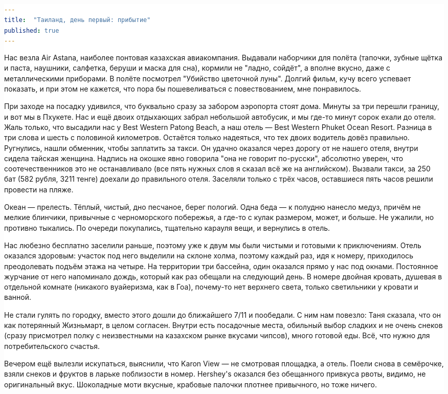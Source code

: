 ```yaml
---
title:  "Таиланд, день первый: прибытие"
published: true
---
```


Нас везла Air Astana, наиболее понтовая казахская авиакомпания. Выдавали наборчики для полёта (тапочки, зубные щётка и паста, наушники, салфетка, беруши и маска для сна), кормили не "ладно, сойдёт", а вполне вкусно, даже с металлическими приборами. В полёте посмотрел "Убийство цветочной луны". Долгий фильм, кучу всего успевает показать, и при этом не кажется, что пора бы пошевеливаться с повествованием, мне понравилось.

При заходе на посадку удивился, что буквально сразу за забором аэропорта стоят дома. Минуты за три перешли границу, и вот мы в Пхукете. Нас и ещё двоих отдыхающих забрал небольшой автобусик, и мы где-то минут сорок ехали до отеля. Жаль только, что высадили нас у Best Western Patong Beach, а наш отель — Best Western Phuket Ocean Resort. Разница в три слова и шесть с половиной километров. Остаётся только надеяться, что тех двоих водитель довёз правильно.
Ругнулись, нашли обменник, чтобы заплатить за такси. Он удачно оказался через дорогу от не нашего отеля, внутри сидела тайская женщина. Надпись на окошке явно говорила "она не говорит по-русски", абсолютно уверен, что соотечественников это не останавливало (все пять нужных слов я сказал всё же на английском). Вызвали такси, за 250 бат (582 рубля, 3211 тенге) доехали до правильного отеля. Заселяли только с трёх часов, оставшиеся пять часов решили провести на пляже.

Океан — прелесть. Тёплый, чистый, дно песчаное, берег пологий. Одна беда — к полудню нанесло медуз, причём не мелкие блинчики, привычные с черноморского побережья, а где-то с кулак размером, может, и больше. Не ужалили, но противно тыкались. По очереди покупались, тщательно карауля вещи, и вернулись в отель.

Нас любезно бесплатно заселили раньше, поэтому уже к двум мы были чистыми и готовыми к приключениям. Отель оказался здоровым: участок под него выделили на склоне холма, поэтому каждый раз, идя к номеру, приходилось преодолевать подъём этажа на четыре. На территории три бассейна, один оказался прямо у нас под окнами. Постоянное журчание от него напоминало дождь, который как раз обещали на следующий день. В номере двойная кровать, душевая в отдельной комнате (никакого вуайеризма, как в Гоа), почему-то нет верхнего света, только светильники у кровати и ванной.

Не стали гулять по городку, вместо этого дошли до ближайшего 7/11 и пообедали. С ним нам повезло: Таня сказала, что он как потерянный Жизньмарт, в целом согласен. Внутри есть посадочные места, обильный выбор сладких и не очень снеков (сразу присмотрел полку с неизвестными на казахском рынке вкусами чипсов), много готовой еды. Всё, что нужно для потребительского счастья.

Вечером ещё вылезли искупаться, выяснили, что Karon View — не смотровая площадка, а отель. Поели снова в семёрочке, взяли снеков и фруктов в ларьке поблизости в номер. Hershey's оказался без обещанного привкуса рвоты, видимо, не оригинальный вкус. Шоколадные моти вкусные, крабовые палочки плотнее привычного, но тоже ничего.

<figure>